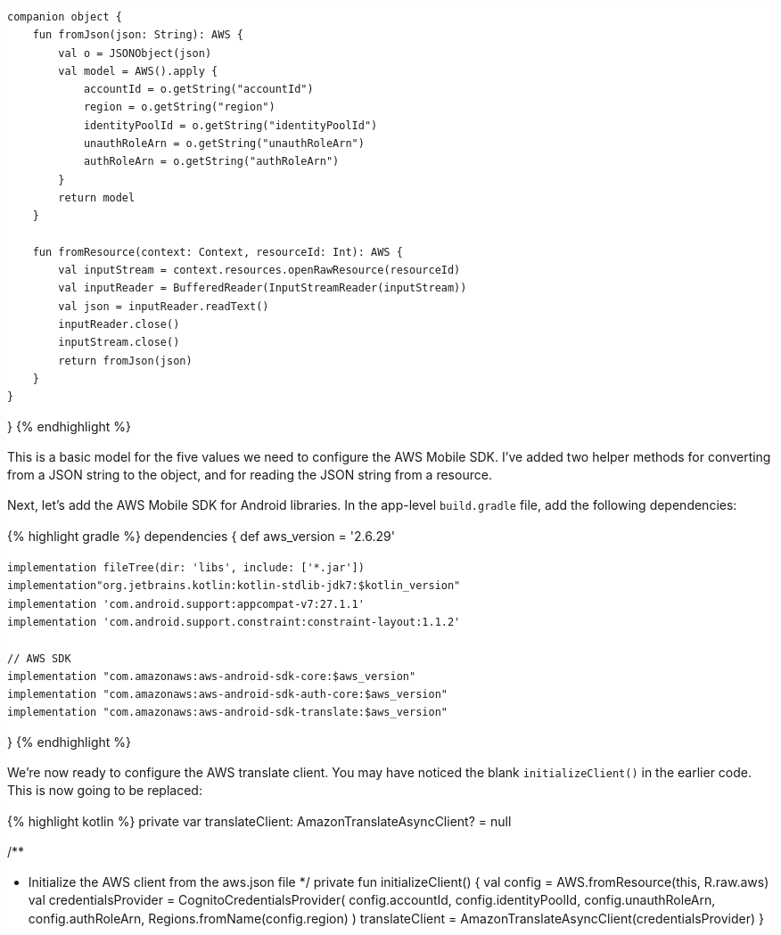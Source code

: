     companion object {
        fun fromJson(json: String): AWS {
            val o = JSONObject(json)
            val model = AWS().apply {
                accountId = o.getString("accountId")
                region = o.getString("region")
                identityPoolId = o.getString("identityPoolId")
                unauthRoleArn = o.getString("unauthRoleArn")
                authRoleArn = o.getString("authRoleArn")
            }
            return model
        }

        fun fromResource(context: Context, resourceId: Int): AWS {
            val inputStream = context.resources.openRawResource(resourceId)
            val inputReader = BufferedReader(InputStreamReader(inputStream))
            val json = inputReader.readText()
            inputReader.close()
            inputStream.close()
            return fromJson(json)
        }
    }
}
{% endhighlight %}

This is a basic model for the five values we need to configure the AWS Mobile SDK. I’ve added two helper methods for converting from a JSON string to the object, and for reading the JSON string from a resource.

Next, let’s add the AWS Mobile SDK for Android libraries. In the app-level `build.gradle` file, add the following dependencies:

{% highlight gradle %}
dependencies {
    def aws_version = '2.6.29'

    implementation fileTree(dir: 'libs', include: ['*.jar'])
    implementation"org.jetbrains.kotlin:kotlin-stdlib-jdk7:$kotlin_version"
    implementation 'com.android.support:appcompat-v7:27.1.1'
    implementation 'com.android.support.constraint:constraint-layout:1.1.2'

    // AWS SDK
    implementation "com.amazonaws:aws-android-sdk-core:$aws_version"
    implementation "com.amazonaws:aws-android-sdk-auth-core:$aws_version"
    implementation "com.amazonaws:aws-android-sdk-translate:$aws_version"
}
{% endhighlight %}

We’re now ready to configure the AWS translate client. You may have noticed the blank `initializeClient()` in the earlier code. This is now going to be replaced:

{% highlight kotlin %}
private var translateClient: AmazonTranslateAsyncClient? = null

/**
  * Initialize the AWS client from the aws.json file
  */
private fun initializeClient() {
    val config = AWS.fromResource(this, R.raw.aws)
    val credentialsProvider = CognitoCredentialsProvider(
            config.accountId,
            config.identityPoolId,
            config.unauthRoleArn,
            config.authRoleArn,
            Regions.fromName(config.region)
    )
    translateClient = AmazonTranslateAsyncClient(credentialsProvider)
}